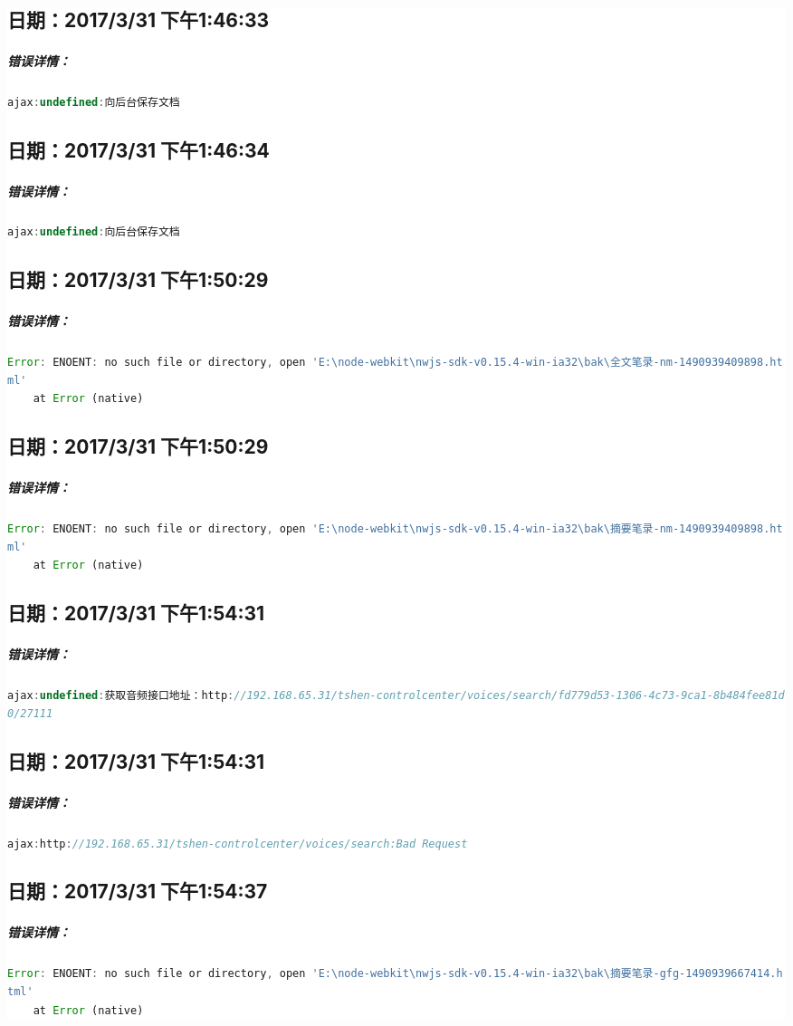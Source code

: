 ## 日期：2017/3/31 下午1:46:33
##### 错误详情： 
```javascript
ajax:undefined:向后台保存文档
```

## 日期：2017/3/31 下午1:46:34
##### 错误详情： 
```javascript
ajax:undefined:向后台保存文档
```

## 日期：2017/3/31 下午1:50:29
##### 错误详情： 
```javascript
Error: ENOENT: no such file or directory, open 'E:\node-webkit\nwjs-sdk-v0.15.4-win-ia32\bak\全文笔录-nm-1490939409898.html'
    at Error (native)
```

## 日期：2017/3/31 下午1:50:29
##### 错误详情： 
```javascript
Error: ENOENT: no such file or directory, open 'E:\node-webkit\nwjs-sdk-v0.15.4-win-ia32\bak\摘要笔录-nm-1490939409898.html'
    at Error (native)
```

## 日期：2017/3/31 下午1:54:31
##### 错误详情： 
```javascript
ajax:undefined:获取音频接口地址：http://192.168.65.31/tshen-controlcenter/voices/search/fd779d53-1306-4c73-9ca1-8b484fee81d0/27111
```

## 日期：2017/3/31 下午1:54:31
##### 错误详情： 
```javascript
ajax:http://192.168.65.31/tshen-controlcenter/voices/search:Bad Request
```

## 日期：2017/3/31 下午1:54:37
##### 错误详情： 
```javascript
Error: ENOENT: no such file or directory, open 'E:\node-webkit\nwjs-sdk-v0.15.4-win-ia32\bak\摘要笔录-gfg-1490939667414.html'
    at Error (native)
```
